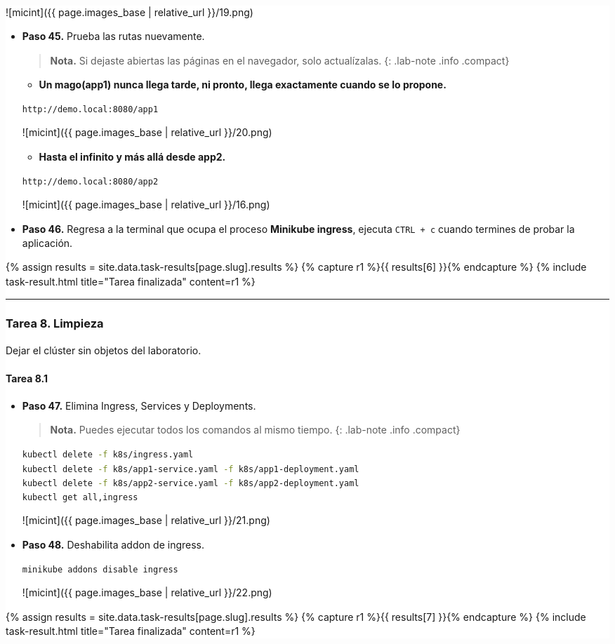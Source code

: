   ![micint]({{ page.images_base | relative_url }}/19.png)

- **Paso 45.** Prueba las rutas nuevamente.

  > **Nota.** Si dejaste abiertas las páginas en el navegador, solo actualízalas.
  {: .lab-note .info .compact}

  - **Un mago(app1) nunca llega tarde, ni pronto, llega exactamente cuando se lo propone.**

  ```bash
  http://demo.local:8080/app1
  ```

  ![micint]({{ page.images_base | relative_url }}/20.png)

  - **Hasta el infinito y más allá desde app2.**

  ```bash
  http://demo.local:8080/app2
  ```

  ![micint]({{ page.images_base | relative_url }}/16.png)

- **Paso 46.** Regresa a la terminal que ocupa el proceso **Minikube ingress**, ejecuta `CTRL + c` cuando termines de probar la aplicación.

{% assign results = site.data.task-results[page.slug].results %}
{% capture r1 %}{{ results[6] }}{% endcapture %}
{% include task-result.html title="Tarea finalizada" content=r1 %}

---

### Tarea 8. Limpieza

Dejar el clúster sin objetos del laboratorio.

#### Tarea 8.1

- **Paso 47.** Elimina Ingress, Services y Deployments.

  > **Nota.** Puedes ejecutar todos los comandos al mismo tiempo.
  {: .lab-note .info .compact}

  ```bash
  kubectl delete -f k8s/ingress.yaml
  kubectl delete -f k8s/app1-service.yaml -f k8s/app1-deployment.yaml
  kubectl delete -f k8s/app2-service.yaml -f k8s/app2-deployment.yaml
  kubectl get all,ingress
  ```

  ![micint]({{ page.images_base | relative_url }}/21.png)

- **Paso 48.** Deshabilita addon de ingress.

  ```bash
  minikube addons disable ingress
  ```

  ![micint]({{ page.images_base | relative_url }}/22.png)

{% assign results = site.data.task-results[page.slug].results %}
{% capture r1 %}{{ results[7] }}{% endcapture %}
{% include task-result.html title="Tarea finalizada" content=r1 %}
